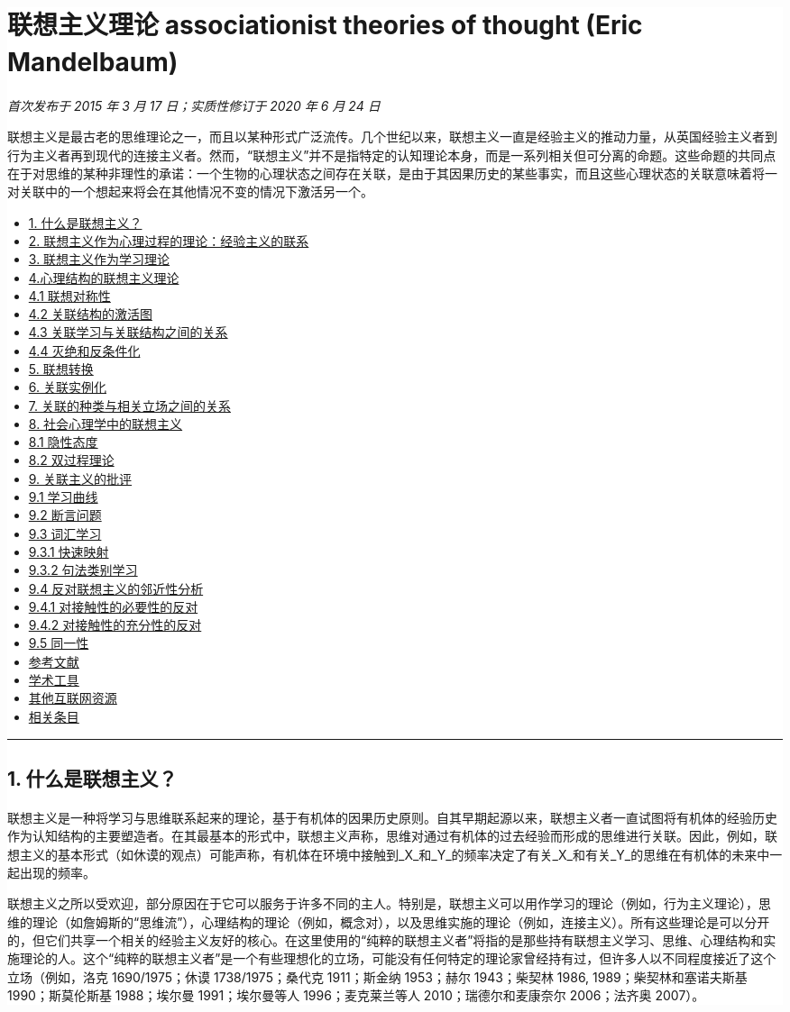 # 联想主义理论 associationist theories of thought (Eric Mandelbaum)

_首次发布于 2015 年 3 月 17 日；实质性修订于 2020 年 6 月 24 日_

联想主义是最古老的思维理论之一，而且以某种形式广泛流传。几个世纪以来，联想主义一直是经验主义的推动力量，从英国经验主义者到行为主义者再到现代的连接主义者。然而，“联想主义”并不是指特定的认知理论本身，而是一系列相关但可分离的命题。这些命题的共同点在于对思维的某种非理性的承诺：一个生物的心理状态之间存在关联，是由于其因果历史的某些事实，而且这些心理状态的关联意味着将一对关联中的一个想起来将会在其他情况不变的情况下激活另一个。

* [1. 什么是联想主义？](https://plato.stanford.edu/entries/associationist-thought/#WhaAss)
* [2. 联想主义作为心理过程的理论：经验主义的联系](https://plato.stanford.edu/entries/associationist-thought/#AssTheMenProEmpCon)
* [3. 联想主义作为学习理论](https://plato.stanford.edu/entries/associationist-thought/#AssTheLea)
* [4.心理结构的联想主义理论](https://plato.stanford.edu/entries/associationist-thought/#AssTheMenStr)
* [4.1 联想对称性](https://plato.stanford.edu/entries/associationist-thought/#AssSym)
* [4.2 关联结构的激活图](https://plato.stanford.edu/entries/associationist-thought/#ActMapAssStr)
* [4.3 关联学习与关联结构之间的关系](https://plato.stanford.edu/entries/associationist-thought/#RelBetAssLeaAssStr)
* [4.4 灭绝和反条件化](https://plato.stanford.edu/entries/associationist-thought/#ExtCou)
* [5. 联想转换](https://plato.stanford.edu/entries/associationist-thought/#AssTra)
* [6. 关联实例化](https://plato.stanford.edu/entries/associationist-thought/#AssIns)
* [7. 关联的种类与相关立场之间的关系](https://plato.stanford.edu/entries/associationist-thought/#RelBetVarAssRelPos)
* [8. 社会心理学中的联想主义](https://plato.stanford.edu/entries/associationist-thought/#AssSocPsy)
* [8.1 隐性态度](https://plato.stanford.edu/entries/associationist-thought/#ImpAtt)
* [8.2 双过程理论](https://plato.stanford.edu/entries/associationist-thought/#DuaProThe)
* [9. 关联主义的批评](https://plato.stanford.edu/entries/associationist-thought/#CriAss)
* [9.1 学习曲线](https://plato.stanford.edu/entries/associationist-thought/#LeaCur)
* [9.2 断言问题](https://plato.stanford.edu/entries/associationist-thought/#ProPre)
* [9.3 词汇学习](https://plato.stanford.edu/entries/associationist-thought/#WorLea)
* [9.3.1 快速映射](https://plato.stanford.edu/entries/associationist-thought/#FasMap)
* [9.3.2 句法类别学习](https://plato.stanford.edu/entries/associationist-thought/#SynCatLea)
* [9.4 反对联想主义的邻近性分析](https://plato.stanford.edu/entries/associationist-thought/#AgaConAnaAss)
* [9.4.1 对接触性的必要性的反对](https://plato.stanford.edu/entries/associationist-thought/#AgaNecCon)
* [9.4.2 对接触性的充分性的反对](https://plato.stanford.edu/entries/associationist-thought/#AgaSufCon)
* [9.5 同一性](https://plato.stanford.edu/entries/associationist-thought/#Coe)
* [参考文献](https://plato.stanford.edu/entries/associationist-thought/#Bib)
* [学术工具](https://plato.stanford.edu/entries/associationist-thought/#Aca)
* [其他互联网资源](https://plato.stanford.edu/entries/associationist-thought/#Oth)
* [相关条目](https://plato.stanford.edu/entries/associationist-thought/#Rel)

***

## 1. 什么是联想主义？

联想主义是一种将学习与思维联系起来的理论，基于有机体的因果历史原则。自其早期起源以来，联想主义者一直试图将有机体的经验历史作为认知结构的主要塑造者。在其最基本的形式中，联想主义声称，思维对通过有机体的过去经验而形成的思维进行关联。因此，例如，联想主义的基本形式（如休谟的观点）可能声称，有机体在环境中接触到_X_和_Y_的频率决定了有关_X_和有关_Y_的思维在有机体的未来中一起出现的频率。

联想主义之所以受欢迎，部分原因在于它可以服务于许多不同的主人。特别是，联想主义可以用作学习的理论（例如，行为主义理论），思维的理论（如詹姆斯的“思维流”），心理结构的理论（例如，概念对），以及思维实施的理论（例如，连接主义）。所有这些理论是可以分开的，但它们共享一个相关的经验主义友好的核心。在这里使用的“纯粹的联想主义者”将指的是那些持有联想主义学习、思维、心理结构和实施理论的人。这个“纯粹的联想主义者”是一个有些理想化的立场，可能没有任何特定的理论家曾经持有过，但许多人以不同程度接近了这个立场（例如，洛克 1690/1975；休谟 1738/1975；桑代克 1911；斯金纳 1953；赫尔 1943；柴契林 1986, 1989；柴契林和塞诺夫斯基 1990；斯莫伦斯基 1988；埃尔曼 1991；埃尔曼等人 1996；麦克莱兰等人 2010；瑞德尔和麦康奈尔 2006；法齐奥 2007）。
